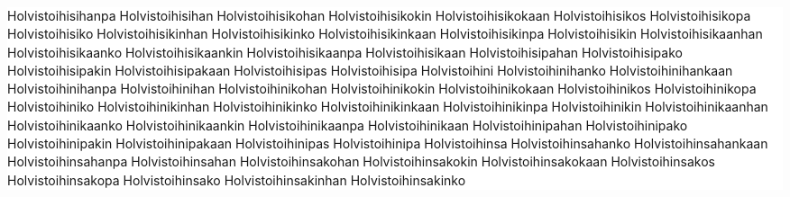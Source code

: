Holvistoihisihanpa
Holvistoihisihan
Holvistoihisikohan
Holvistoihisikokin
Holvistoihisikokaan
Holvistoihisikos
Holvistoihisikopa
Holvistoihisiko
Holvistoihisikinhan
Holvistoihisikinko
Holvistoihisikinkaan
Holvistoihisikinpa
Holvistoihisikin
Holvistoihisikaanhan
Holvistoihisikaanko
Holvistoihisikaankin
Holvistoihisikaanpa
Holvistoihisikaan
Holvistoihisipahan
Holvistoihisipako
Holvistoihisipakin
Holvistoihisipakaan
Holvistoihisipas
Holvistoihisipa
Holvistoihini
Holvistoihinihanko
Holvistoihinihankaan
Holvistoihinihanpa
Holvistoihinihan
Holvistoihinikohan
Holvistoihinikokin
Holvistoihinikokaan
Holvistoihinikos
Holvistoihinikopa
Holvistoihiniko
Holvistoihinikinhan
Holvistoihinikinko
Holvistoihinikinkaan
Holvistoihinikinpa
Holvistoihinikin
Holvistoihinikaanhan
Holvistoihinikaanko
Holvistoihinikaankin
Holvistoihinikaanpa
Holvistoihinikaan
Holvistoihinipahan
Holvistoihinipako
Holvistoihinipakin
Holvistoihinipakaan
Holvistoihinipas
Holvistoihinipa
Holvistoihinsa
Holvistoihinsahanko
Holvistoihinsahankaan
Holvistoihinsahanpa
Holvistoihinsahan
Holvistoihinsakohan
Holvistoihinsakokin
Holvistoihinsakokaan
Holvistoihinsakos
Holvistoihinsakopa
Holvistoihinsako
Holvistoihinsakinhan
Holvistoihinsakinko